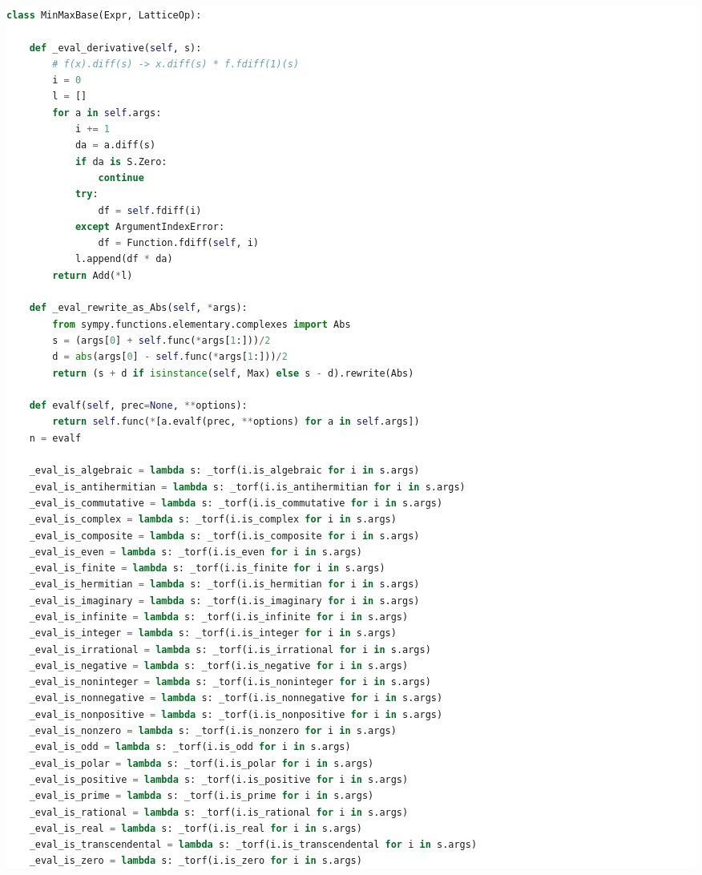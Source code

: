 ```python
class MinMaxBase(Expr, LatticeOp):

    def _eval_derivative(self, s):
        # f(x).diff(s) -> x.diff(s) * f.fdiff(1)(s)
        i = 0
        l = []
        for a in self.args:
            i += 1
            da = a.diff(s)
            if da is S.Zero:
                continue
            try:
                df = self.fdiff(i)
            except ArgumentIndexError:
                df = Function.fdiff(self, i)
            l.append(df * da)
        return Add(*l)

    def _eval_rewrite_as_Abs(self, *args):
        from sympy.functions.elementary.complexes import Abs
        s = (args[0] + self.func(*args[1:]))/2
        d = abs(args[0] - self.func(*args[1:]))/2
        return (s + d if isinstance(self, Max) else s - d).rewrite(Abs)

    def evalf(self, prec=None, **options):
        return self.func(*[a.evalf(prec, **options) for a in self.args])
    n = evalf

    _eval_is_algebraic = lambda s: _torf(i.is_algebraic for i in s.args)
    _eval_is_antihermitian = lambda s: _torf(i.is_antihermitian for i in s.args)
    _eval_is_commutative = lambda s: _torf(i.is_commutative for i in s.args)
    _eval_is_complex = lambda s: _torf(i.is_complex for i in s.args)
    _eval_is_composite = lambda s: _torf(i.is_composite for i in s.args)
    _eval_is_even = lambda s: _torf(i.is_even for i in s.args)
    _eval_is_finite = lambda s: _torf(i.is_finite for i in s.args)
    _eval_is_hermitian = lambda s: _torf(i.is_hermitian for i in s.args)
    _eval_is_imaginary = lambda s: _torf(i.is_imaginary for i in s.args)
    _eval_is_infinite = lambda s: _torf(i.is_infinite for i in s.args)
    _eval_is_integer = lambda s: _torf(i.is_integer for i in s.args)
    _eval_is_irrational = lambda s: _torf(i.is_irrational for i in s.args)
    _eval_is_negative = lambda s: _torf(i.is_negative for i in s.args)
    _eval_is_noninteger = lambda s: _torf(i.is_noninteger for i in s.args)
    _eval_is_nonnegative = lambda s: _torf(i.is_nonnegative for i in s.args)
    _eval_is_nonpositive = lambda s: _torf(i.is_nonpositive for i in s.args)
    _eval_is_nonzero = lambda s: _torf(i.is_nonzero for i in s.args)
    _eval_is_odd = lambda s: _torf(i.is_odd for i in s.args)
    _eval_is_polar = lambda s: _torf(i.is_polar for i in s.args)
    _eval_is_positive = lambda s: _torf(i.is_positive for i in s.args)
    _eval_is_prime = lambda s: _torf(i.is_prime for i in s.args)
    _eval_is_rational = lambda s: _torf(i.is_rational for i in s.args)
    _eval_is_real = lambda s: _torf(i.is_real for i in s.args)
    _eval_is_transcendental = lambda s: _torf(i.is_transcendental for i in s.args)
    _eval_is_zero = lambda s: _torf(i.is_zero for i in s.args)
```
